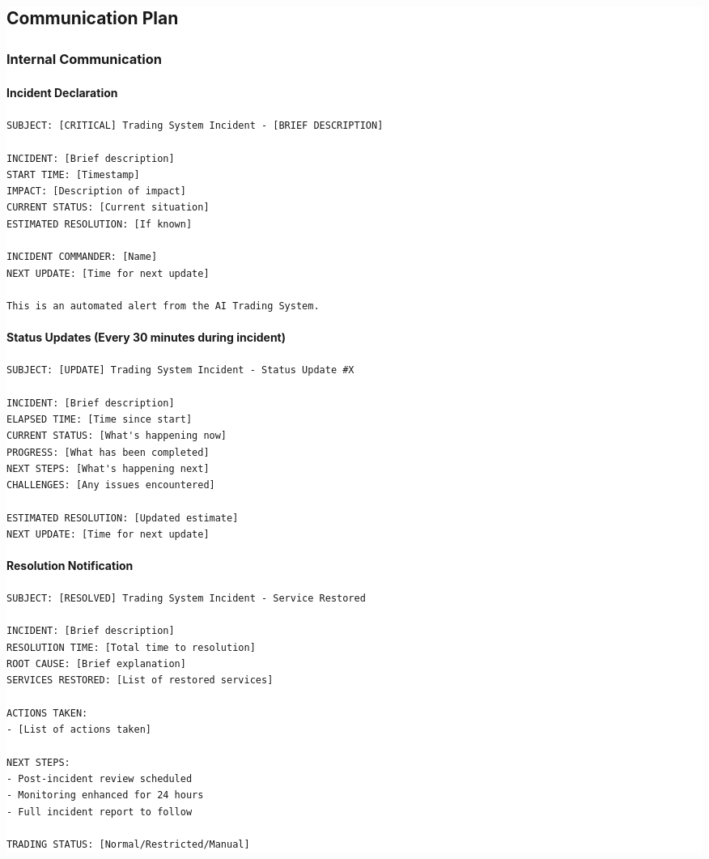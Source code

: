 ## Communication Plan

### Internal Communication

#### Incident Declaration
```
SUBJECT: [CRITICAL] Trading System Incident - [BRIEF DESCRIPTION]

INCIDENT: [Brief description]
START TIME: [Timestamp]
IMPACT: [Description of impact]
CURRENT STATUS: [Current situation]
ESTIMATED RESOLUTION: [If known]

INCIDENT COMMANDER: [Name]
NEXT UPDATE: [Time for next update]

This is an automated alert from the AI Trading System.
```

#### Status Updates (Every 30 minutes during incident)
```
SUBJECT: [UPDATE] Trading System Incident - Status Update #X

INCIDENT: [Brief description]
ELAPSED TIME: [Time since start]
CURRENT STATUS: [What's happening now]
PROGRESS: [What has been completed]
NEXT STEPS: [What's happening next]
CHALLENGES: [Any issues encountered]

ESTIMATED RESOLUTION: [Updated estimate]
NEXT UPDATE: [Time for next update]
```

#### Resolution Notification
```
SUBJECT: [RESOLVED] Trading System Incident - Service Restored

INCIDENT: [Brief description]
RESOLUTION TIME: [Total time to resolution]
ROOT CAUSE: [Brief explanation]
SERVICES RESTORED: [List of restored services]

ACTIONS TAKEN:
- [List of actions taken]

NEXT STEPS:
- Post-incident review scheduled
- Monitoring enhanced for 24 hours
- Full incident report to follow

TRADING STATUS: [Normal/Restricted/Manual]
```
